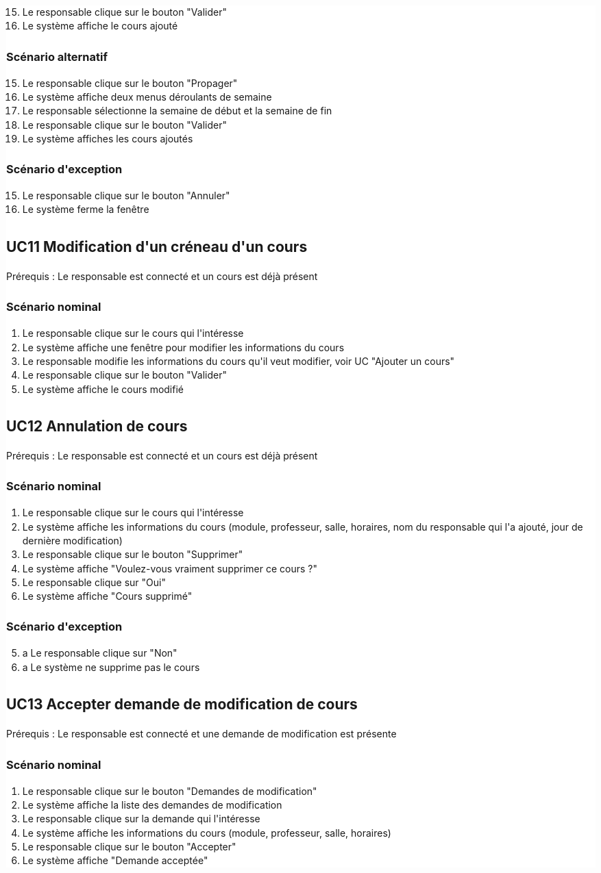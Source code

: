 15. Le responsable clique sur le bouton "Valider"
16. Le système affiche le cours ajouté

### Scénario alternatif
15. Le responsable clique sur le bouton "Propager"
16. Le système affiche deux menus déroulants de semaine
17. Le responsable sélectionne la semaine de début et la semaine de fin
18. Le responsable clique sur le bouton "Valider"
19. Le système affiches les cours ajoutés

### Scénario d'exception
15. Le responsable clique sur le bouton "Annuler"
16. Le système ferme la fenêtre

## UC11 Modification d'un créneau d'un cours
Prérequis : Le responsable est connecté et un cours est déjà présent

### Scénario nominal
1. Le responsable clique sur le cours qui l'intéresse
2. Le système affiche une fenêtre pour modifier les informations du cours
3. Le responsable modifie les informations du cours qu'il veut modifier, voir UC "Ajouter un cours"
4. Le responsable clique sur le bouton "Valider"
5. Le système affiche le cours modifié

## UC12 Annulation de cours
Prérequis : Le responsable est connecté et un cours est déjà présent

### Scénario nominal
1. Le responsable clique sur le cours qui l'intéresse
2. Le système affiche les informations du cours (module, professeur, salle, horaires, nom du responsable qui l'a ajouté, jour de dernière modification)
3. Le responsable clique sur le bouton "Supprimer"
4. Le système affiche "Voulez-vous vraiment supprimer ce cours ?"
5. Le responsable clique sur "Oui"
6. Le système affiche "Cours supprimé"

### Scénario d'exception
5. a Le responsable clique sur "Non"
6. a Le système ne supprime pas le cours

## UC13 Accepter demande de modification de cours
Prérequis : Le responsable est connecté et une demande de modification est présente

### Scénario nominal
1. Le responsable clique sur le bouton "Demandes de modification"
2. Le système affiche la liste des demandes de modification
3. Le responsable clique sur la demande qui l'intéresse
4. Le système affiche les informations du cours (module, professeur, salle, horaires)
5. Le responsable clique sur le bouton "Accepter"
6. Le système affiche "Demande acceptée"
